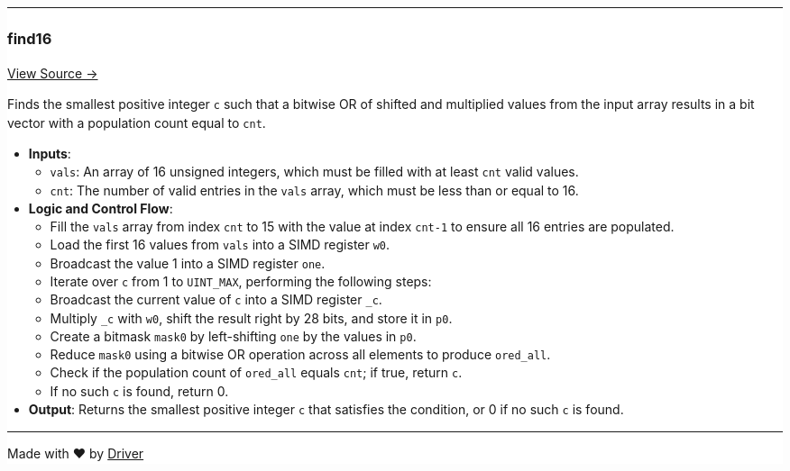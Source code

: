 
---
### find16
[View Source →](<../../../../../src/util/tmpl/test_map_perfect.c#L271>)

Finds the smallest positive integer `c` such that a bitwise OR of shifted and multiplied values from the input array results in a bit vector with a population count equal to `cnt`.
- **Inputs**:
    - `vals`: An array of 16 unsigned integers, which must be filled with at least `cnt` valid values.
    - `cnt`: The number of valid entries in the `vals` array, which must be less than or equal to 16.
- **Logic and Control Flow**:
    - Fill the `vals` array from index `cnt` to 15 with the value at index `cnt-1` to ensure all 16 entries are populated.
    - Load the first 16 values from `vals` into a SIMD register `w0`.
    - Broadcast the value 1 into a SIMD register `one`.
    - Iterate over `c` from 1 to `UINT_MAX`, performing the following steps:
    - Broadcast the current value of `c` into a SIMD register `_c`.
    - Multiply `_c` with `w0`, shift the result right by 28 bits, and store it in `p0`.
    - Create a bitmask `mask0` by left-shifting `one` by the values in `p0`.
    - Reduce `mask0` using a bitwise OR operation across all elements to produce `ored_all`.
    - Check if the population count of `ored_all` equals `cnt`; if true, return `c`.
    - If no such `c` is found, return 0.
- **Output**: Returns the smallest positive integer `c` that satisfies the condition, or 0 if no such `c` is found.



---
Made with ❤️ by [Driver](https://www.driver.ai/)